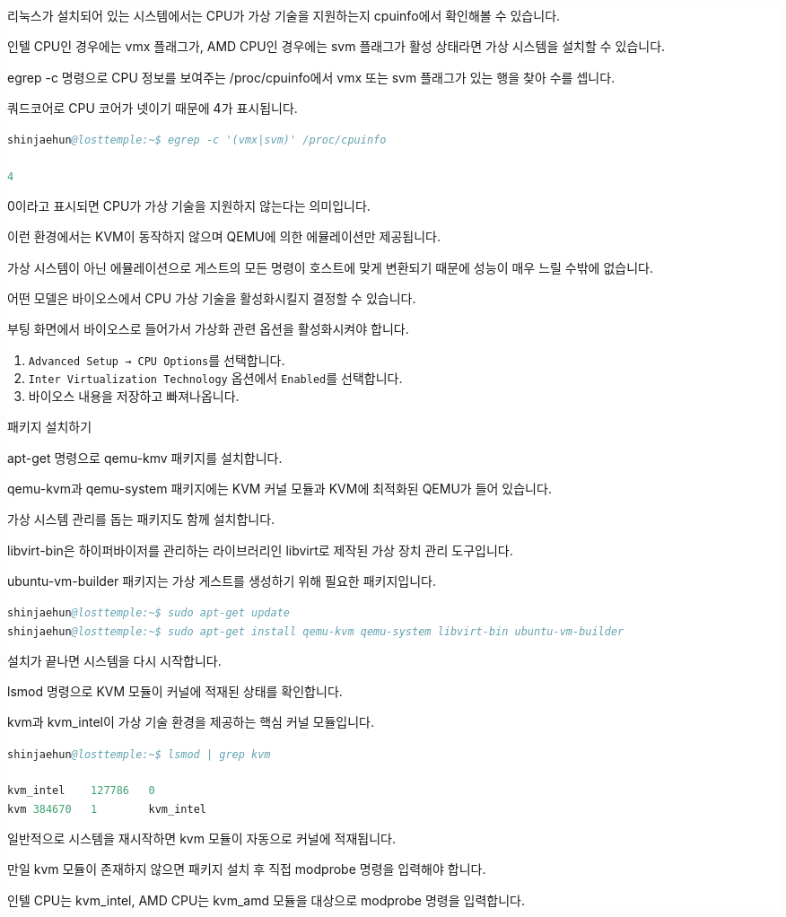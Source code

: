 리눅스가 설치되어 있는 시스템에서는 CPU가 가상 기술을 지원하는지 cpuinfo에서 확인해볼 수 있습니다.

인텔 CPU인 경우에는 vmx 플래그가, AMD CPU인 경우에는 svm 플래그가 활성 상태라면 가상 시스템을 설치할 수 있습니다.

egrep -c 명령으로 CPU 정보를 보여주는 /proc/cpuinfo에서 vmx 또는 svm 플래그가 있는 행을 찾아 수를 셉니다.

쿼드코어로 CPU 코어가 넷이기 때문에 4가 표시됩니다.

```s
shinjaehun@losttemple:~$ egrep -c '(vmx|svm)' /proc/cpuinfo

4
```

0이라고 표시되면 CPU가 가상 기술을 지원하지 않는다는 의미입니다.

이런 환경에서는 KVM이 동작하지 않으며 QEMU에 의한 에뮬레이션만 제공됩니다.

가상 시스템이 아닌 에뮬레이션으로 게스트의 모든 명령이 호스트에 맞게 변환되기 때문에 성능이 매우 느릴 수밖에 없습니다.

어떤 모델은 바이오스에서 CPU 가상 기술을 활성화시킬지 결정할 수 있습니다.

부팅 화면에서 바이오스로 들어가서 가상화 관련 옵션을 활성화시켜야 합니다.

1. `Advanced Setup → CPU Options`를 선택합니다.
2. `Inter Virtualization Technology` 옵션에서 `Enabled`를 선택합니다.
3. 바이오스 내용을 저장하고 빠져나옵니다.

패키지 설치하기

apt-get 명령으로 qemu-kmv 패키지를 설치합니다.

qemu-kvm과 qemu-system 패키지에는 KVM 커널 모듈과 KVM에 최적화된 QEMU가 들어 있습니다.

가상 시스템 관리를 돕는 패키지도 함께 설치합니다.

libvirt-bin은 하이퍼바이저를 관리하는 라이브러리인 libvirt로 제작된 가상 장치 관리 도구입니다.

ubuntu-vm-builder 패키지는 가상 게스트를 생성하기 위해 필요한 패키지입니다.

```s
shinjaehun@losttemple:~$ sudo apt-get update
shinjaehun@losttemple:~$ sudo apt-get install qemu-kvm qemu-system libvirt-bin ubuntu-vm-builder
```

설치가 끝나면 시스템을 다시 시작합니다.

lsmod 명령으로 KVM 모듈이 커널에 적재된 상태를 확인합니다.

kvm과 kvm_intel이 가상 기술 환경을 제공하는 핵심 커널 모듈입니다.

```s
shinjaehun@losttemple:~$ lsmod | grep kvm

kvm_intel    127786   0
kvm 384670   1        kvm_intel
```

일반적으로 시스템을 재시작하면 kvm 모듈이 자동으로 커널에 적재됩니다.

만일 kvm 모듈이 존재하지 않으면 패키지 설치 후 직접 modprobe 명령을 입력해야 합니다.

인텔 CPU는 kvm_intel, AMD CPU는 kvm_amd 모듈을 대상으로 modprobe 명령을 입력합니다.
